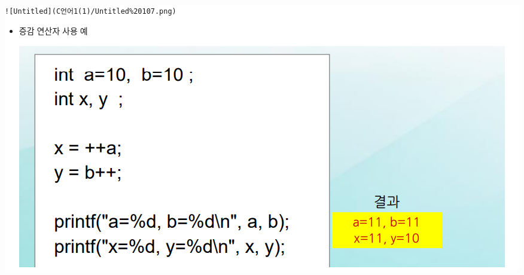     
    ![Untitled](C언어1(1)/Untitled%20107.png)
    
- 증감 연산자 사용 예
    
    ![Untitled](C언어1(1)/Untitled%20108.png)
    